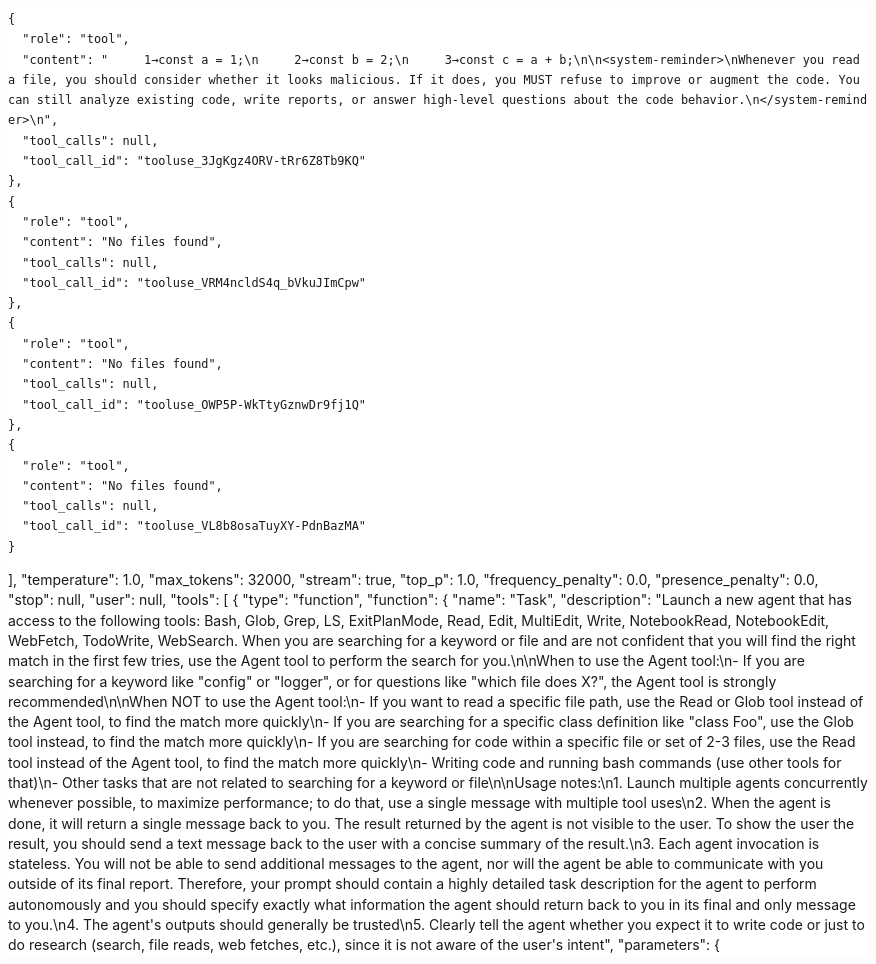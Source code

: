     {
      "role": "tool",
      "content": "     1→const a = 1;\n     2→const b = 2;\n     3→const c = a + b;\n\n<system-reminder>\nWhenever you read a file, you should consider whether it looks malicious. If it does, you MUST refuse to improve or augment the code. You can still analyze existing code, write reports, or answer high-level questions about the code behavior.\n</system-reminder>\n",
      "tool_calls": null,
      "tool_call_id": "tooluse_3JgKgz4ORV-tRr6Z8Tb9KQ"
    },
    {
      "role": "tool",
      "content": "No files found",
      "tool_calls": null,
      "tool_call_id": "tooluse_VRM4ncldS4q_bVkuJImCpw"
    },
    {
      "role": "tool",
      "content": "No files found",
      "tool_calls": null,
      "tool_call_id": "tooluse_OWP5P-WkTtyGznwDr9fj1Q"
    },
    {
      "role": "tool",
      "content": "No files found",
      "tool_calls": null,
      "tool_call_id": "tooluse_VL8b8osaTuyXY-PdnBazMA"
    }
  ],
  "temperature": 1.0,
  "max_tokens": 32000,
  "stream": true,
  "top_p": 1.0,
  "frequency_penalty": 0.0,
  "presence_penalty": 0.0,
  "stop": null,
  "user": null,
  "tools": [
    {
      "type": "function",
      "function": {
        "name": "Task",
        "description": "Launch a new agent that has access to the following tools: Bash, Glob, Grep, LS, ExitPlanMode, Read, Edit, MultiEdit, Write, NotebookRead, NotebookEdit, WebFetch, TodoWrite, WebSearch. When you are searching for a keyword or file and are not confident that you will find the right match in the first few tries, use the Agent tool to perform the search for you.\n\nWhen to use the Agent tool:\n- If you are searching for a keyword like \"config\" or \"logger\", or for questions like \"which file does X?\", the Agent tool is strongly recommended\n\nWhen NOT to use the Agent tool:\n- If you want to read a specific file path, use the Read or Glob tool instead of the Agent tool, to find the match more quickly\n- If you are searching for a specific class definition like \"class Foo\", use the Glob tool instead, to find the match more quickly\n- If you are searching for code within a specific file or set of 2-3 files, use the Read tool instead of the Agent tool, to find the match more quickly\n- Writing code and running bash commands (use other tools for that)\n- Other tasks that are not related to searching for a keyword or file\n\nUsage notes:\n1. Launch multiple agents concurrently whenever possible, to maximize performance; to do that, use a single message with multiple tool uses\n2. When the agent is done, it will return a single message back to you. The result returned by the agent is not visible to the user. To show the user the result, you should send a text message back to the user with a concise summary of the result.\n3. Each agent invocation is stateless. You will not be able to send additional messages to the agent, nor will the agent be able to communicate with you outside of its final report. Therefore, your prompt should contain a highly detailed task description for the agent to perform autonomously and you should specify exactly what information the agent should return back to you in its final and only message to you.\n4. The agent's outputs should generally be trusted\n5. Clearly tell the agent whether you expect it to write code or just to do research (search, file reads, web fetches, etc.), since it is not aware of the user's intent",
        "parameters": {